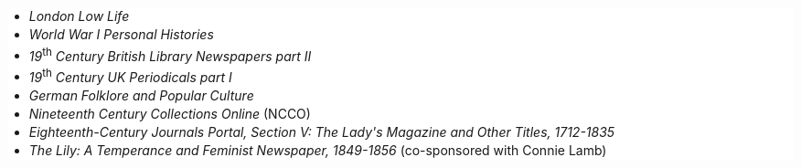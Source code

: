 - _London Low Life_
- _World War I Personal Histories_
- _19_<sup>th</sup> _Century British Library Newspapers part II_
- _19_<sup>th</sup> _Century UK Periodicals part I_
- _German Folklore and Popular Culture_
- _Nineteenth Century Collections Online_ (NCCO)
- _Eighteenth-Century Journals Portal, Section V:_ _The Lady's Magazine_ _and Other Titles, 1712-1835_
- _The Lily: A Temperance and Feminist Newspaper, 1849-1856_ (co-sponsored with Connie Lamb)
